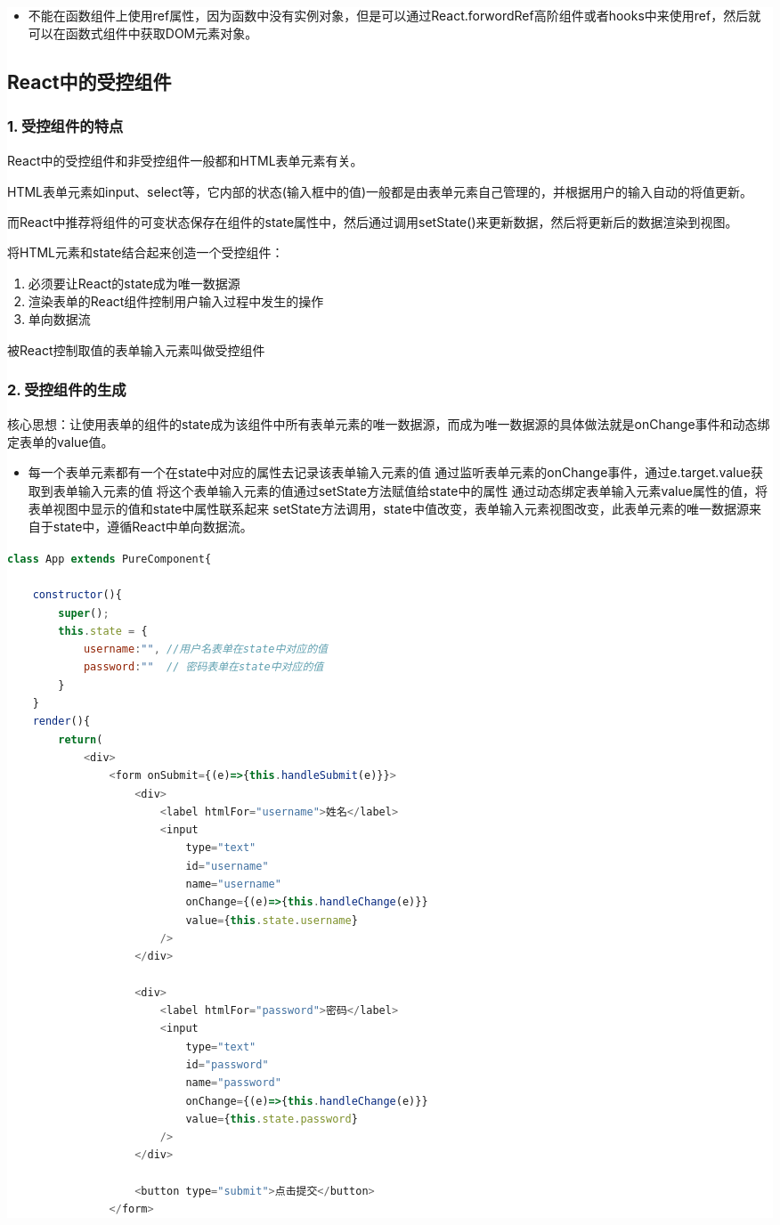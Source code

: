 + 不能在函数组件上使用ref属性，因为函数中没有实例对象，但是可以通过React.forwordRef高阶组件或者hooks中来使用ref，然后就可以在函数式组件中获取DOM元素对象。

## React中的受控组件

### 1. 受控组件的特点
React中的受控组件和非受控组件一般都和HTML表单元素有关。

HTML表单元素如input、select等，它内部的状态(输入框中的值)一般都是由表单元素自己管理的，并根据用户的输入自动的将值更新。

而React中推荐将组件的可变状态保存在组件的state属性中，然后通过调用setState()来更新数据，然后将更新后的数据渲染到视图。

将HTML元素和state结合起来创造一个受控组件：
1. 必须要让React的state成为唯一数据源
2. 渲染表单的React组件控制用户输入过程中发生的操作
3. 单向数据流

被React控制取值的表单输入元素叫做受控组件

### 2. 受控组件的生成
核心思想：让使用表单的组件的state成为该组件中所有表单元素的唯一数据源，而成为唯一数据源的具体做法就是onChange事件和动态绑定表单的value值。

+ 每一个表单元素都有一个在state中对应的属性去记录该表单输入元素的值
通过监听表单元素的onChange事件，通过e.target.value获取到表单输入元素的值
将这个表单输入元素的值通过setState方法赋值给state中的属性
通过动态绑定表单输入元素value属性的值，将表单视图中显示的值和state中属性联系起来
setState方法调用，state中值改变，表单输入元素视图改变，此表单元素的唯一数据源来自于state中，遵循React中单向数据流。

```js
class App extends PureComponent{
	
	constructor(){
		super();
		this.state = {
			username:"", //用户名表单在state中对应的值
			password:""  // 密码表单在state中对应的值
		}
	}
	render(){
		return(
			<div>
				<form onSubmit={(e)=>{this.handleSubmit(e)}}>
					<div>
						<label htmlFor="username">姓名</label>
						<input 
							type="text"
							id="username"  
							name="username"
							onChange={(e)=>{this.handleChange(e)}}
							value={this.state.username}
						/>
					</div>
					
					<div>
						<label htmlFor="password">密码</label>
						<input 
							type="text"
							id="password"  
							name="password"
							onChange={(e)=>{this.handleChange(e)}}
							value={this.state.password}
						/>
					</div>
					
					<button type="submit">点击提交</button>
				</form>
```